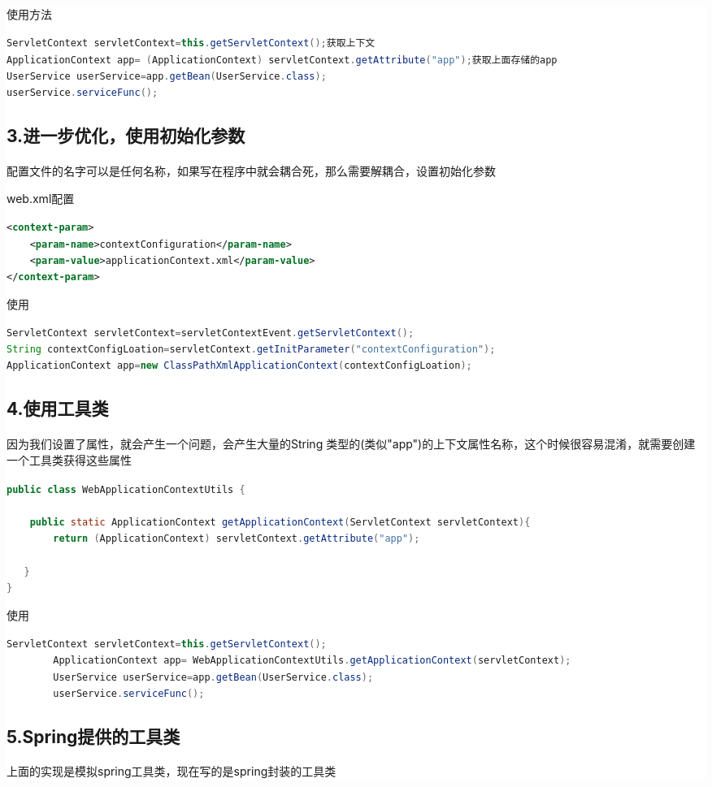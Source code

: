 使用方法

```java
ServletContext servletContext=this.getServletContext();获取上下文
ApplicationContext app= (ApplicationContext) servletContext.getAttribute("app");获取上面存储的app
UserService userService=app.getBean(UserService.class);
userService.serviceFunc();
```

## 3.进一步优化，使用初始化参数

配置文件的名字可以是任何名称，如果写在程序中就会耦合死，那么需要解耦合，设置初始化参数

web.xml配置

```xml
<context-param>
    <param-name>contextConfiguration</param-name>
    <param-value>applicationContext.xml</param-value>
</context-param>
```

使用

```java
ServletContext servletContext=servletContextEvent.getServletContext();
String contextConfigLoation=servletContext.getInitParameter("contextConfiguration");
ApplicationContext app=new ClassPathXmlApplicationContext(contextConfigLoation);
```

## 4.使用工具类

因为我们设置了属性，就会产生一个问题，会产生大量的String 类型的(类似"app")的上下文属性名称，这个时候很容易混淆，就需要创建一个工具类获得这些属性

```java
public class WebApplicationContextUtils {

    public static ApplicationContext getApplicationContext(ServletContext servletContext){
        return (ApplicationContext) servletContext.getAttribute("app");
   
   }
}
```

使用

```java
ServletContext servletContext=this.getServletContext();
        ApplicationContext app= WebApplicationContextUtils.getApplicationContext(servletContext);
        UserService userService=app.getBean(UserService.class);
        userService.serviceFunc();
```

## 5.Spring提供的工具类

上面的实现是模拟spring工具类，现在写的是spring封装的工具类
